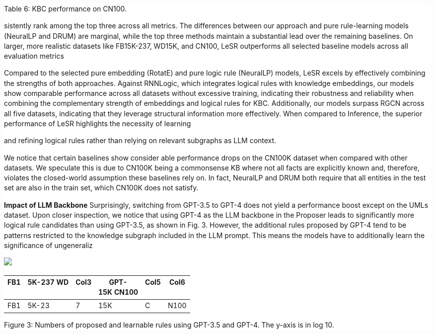 

Table 6: KBC performance on CN100.

sistently rank among the top three across all metrics. The differences between our approach and
pure rule-learning models (NeuralLP and DRUM)
are marginal, while the top three methods maintain a substantial lead over the remaining baselines.
On larger, more realistic datasets like FB15K-237,
WD15K, and CN100, LeSR outperforms all selected baseline models across all evaluation metrics

Compared to the selected pure embedding (RotatE) and pure logic rule (NeuralLP) models, LeSR
excels by effectively combining the strengths of
both approaches. Against RNNLogic, which integrates logical rules with knowledge embeddings,
our models show comparable performance across
all datasets without excessive training, indicating
their robustness and reliability when combining the
complementary strength of embeddings and logical
rules for KBC. Additionally, our models surpass
RGCN across all five datasets, indicating that they
leverage structural information more effectively.
When compared to Inference, the superior performance of LeSR highlights the necessity of learning


and refining logical rules rather than relying on
relevant subgraphs as LLM context.

We notice that certain baselines show consider
able performance drops on the CN100K dataset
when compared with other datasets. We speculate
this is due to CN100K being a commonsense KB
where not all facts are explicitly known and, therefore, violates the closed-world assumption these
baselines rely on. In fact, NeuralLP and DRUM
both require that all entities in the test set are also
in the train set, which CN100K does not satisfy.

**Impact of LLM Backbone** Surprisingly, switching from GPT-3.5 to GPT-4 does not yield a performance boost except on the UMLs dataset. Upon
closer inspection, we notice that using GPT-4 as
the LLM backbone in the Proposer leads to significantly more logical rule candidates than using
GPT-3.5, as shown in Fig. 3. However, the additional rules proposed by GPT-4 tend to be patterns
restricted to the knowledge subgraph included in
the LLM prompt. This means the models have to
additionally learn the significance of ungeneraliz

![](/Users/ravenoak/Projects/github.com/ravenoak/autoresearch/docs/external_research_papers/arxiv.org-bib4llm/2501.01246v1/2501.01246v1.pdf-7-0.png)



|FB1|5K-237 WD|Col3|GPT-<br>15K CN100|Col5|Col6|
|---|---|---|---|---|---|
|FB1|5K-23|7|15K|C|N100|


Figure 3: Numbers of proposed and learnable rules
using GPT-3.5 and GPT-4. The y-axis is in log 10.

